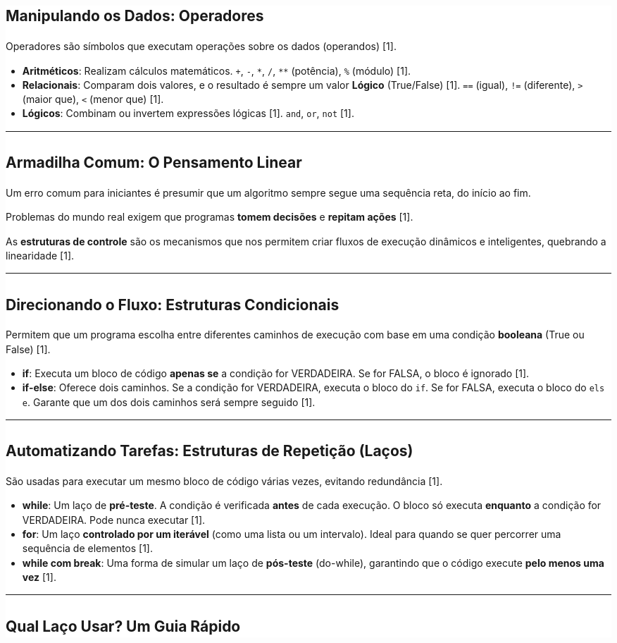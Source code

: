 
## Manipulando os Dados: Operadores

Operadores são símbolos que executam operações sobre os dados (operandos) [1].

* **Aritméticos**: Realizam cálculos matemáticos.
    `+`, `-`, `*`, `/`, `**` (potência), `%` (módulo) [1].
* **Relacionais**: Comparam dois valores, e o resultado é sempre um valor **Lógico** (True/False) [1].
    `==` (igual), `!=` (diferente), `>` (maior que), `<` (menor que) [1].
* **Lógicos**: Combinam ou invertem expressões lógicas [1].
    `and`, `or`, `not` [1].

---

## Armadilha Comum: O Pensamento Linear

Um erro comum para iniciantes é presumir que um algoritmo sempre segue uma sequência reta, do início ao fim.

Problemas do mundo real exigem que programas **tomem decisões** e **repitam ações** [1].

As **estruturas de controle** são os mecanismos que nos permitem criar fluxos de execução dinâmicos e inteligentes, quebrando a linearidade [1].

---

## Direcionando o Fluxo: Estruturas Condicionais

Permitem que um programa escolha entre diferentes caminhos de execução com base em uma condição **booleana** (True ou False) [1].

* **if**: Executa um bloco de código **apenas se** a condição for VERDADEIRA. Se for FALSA, o bloco é ignorado [1].
* **if-else**: Oferece dois caminhos. Se a condição for VERDADEIRA, executa o bloco do `if`. Se for FALSA, executa o bloco do `else`. Garante que um dos dois caminhos será sempre seguido [1].

---

## Automatizando Tarefas: Estruturas de Repetição (Laços)

São usadas para executar um mesmo bloco de código várias vezes, evitando redundância [1].

* **while**: Um laço de **pré-teste**. A condição é verificada **antes** de cada execução. O bloco só executa **enquanto** a condição for VERDADEIRA. Pode nunca executar [1].
* **for**: Um laço **controlado por um iterável** (como uma lista ou um intervalo). Ideal para quando se quer percorrer uma sequência de elementos [1].
* **while com break**: Uma forma de simular um laço de **pós-teste** (do-while), garantindo que o código execute **pelo menos uma vez** [1].

---

## Qual Laço Usar? Um Guia Rápido
